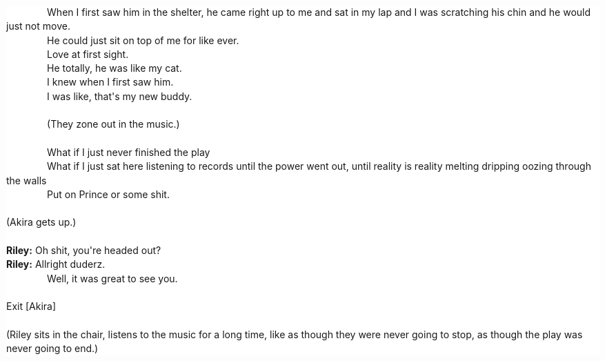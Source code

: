 &nbsp;&nbsp;&nbsp;&nbsp;&nbsp;&nbsp;&nbsp;&nbsp;&nbsp;&nbsp;&nbsp;&nbsp;&nbsp;&nbsp;&nbsp;When I first saw him in the shelter, he came right up to me and sat in my lap and I was scratching his chin and he would just not move. <br>
&nbsp;&nbsp;&nbsp;&nbsp;&nbsp;&nbsp;&nbsp;&nbsp;&nbsp;&nbsp;&nbsp;&nbsp;&nbsp;&nbsp;&nbsp;He could just sit on top of me for like ever. <br>
&nbsp;&nbsp;&nbsp;&nbsp;&nbsp;&nbsp;&nbsp;&nbsp;&nbsp;&nbsp;&nbsp;&nbsp;&nbsp;&nbsp;&nbsp;Love at first sight. <br>
&nbsp;&nbsp;&nbsp;&nbsp;&nbsp;&nbsp;&nbsp;&nbsp;&nbsp;&nbsp;&nbsp;&nbsp;&nbsp;&nbsp;&nbsp;He totally, he was like my cat. <br>
&nbsp;&nbsp;&nbsp;&nbsp;&nbsp;&nbsp;&nbsp;&nbsp;&nbsp;&nbsp;&nbsp;&nbsp;&nbsp;&nbsp;&nbsp;I knew when I first saw him. <br>
&nbsp;&nbsp;&nbsp;&nbsp;&nbsp;&nbsp;&nbsp;&nbsp;&nbsp;&nbsp;&nbsp;&nbsp;&nbsp;&nbsp;&nbsp;I was like, that's my new buddy.<br><br>
&nbsp;&nbsp;&nbsp;&nbsp;&nbsp;&nbsp;&nbsp;&nbsp;&nbsp;&nbsp;&nbsp;&nbsp;&nbsp;&nbsp;&nbsp;(They zone out in the music.)<br><br>
&nbsp;&nbsp;&nbsp;&nbsp;&nbsp;&nbsp;&nbsp;&nbsp;&nbsp;&nbsp;&nbsp;&nbsp;&nbsp;&nbsp;&nbsp;What if I just never finished the play<br>
&nbsp;&nbsp;&nbsp;&nbsp;&nbsp;&nbsp;&nbsp;&nbsp;&nbsp;&nbsp;&nbsp;&nbsp;&nbsp;&nbsp;&nbsp;What if I just sat here listening to records until the power went out, until reality is reality melting dripping oozing through the walls<br>
&nbsp;&nbsp;&nbsp;&nbsp;&nbsp;&nbsp;&nbsp;&nbsp;&nbsp;&nbsp;&nbsp;&nbsp;&nbsp;&nbsp;&nbsp;Put on Prince or some shit.<br><br>
(Akira gets up.)<br><br>
<b>Riley:</b> Oh shit, you're headed out? <br>
<b>Riley:</b> Allright duderz. <br>
&nbsp;&nbsp;&nbsp;&nbsp;&nbsp;&nbsp;&nbsp;&nbsp;&nbsp;&nbsp;&nbsp;&nbsp;&nbsp;&nbsp;&nbsp;Well, it was great to see you.<br><br>
Exit [Akira]<br><br>
(Riley sits in the chair, listens to the music for a long time, like as though they were never going to stop, as though the play was never going to end.)